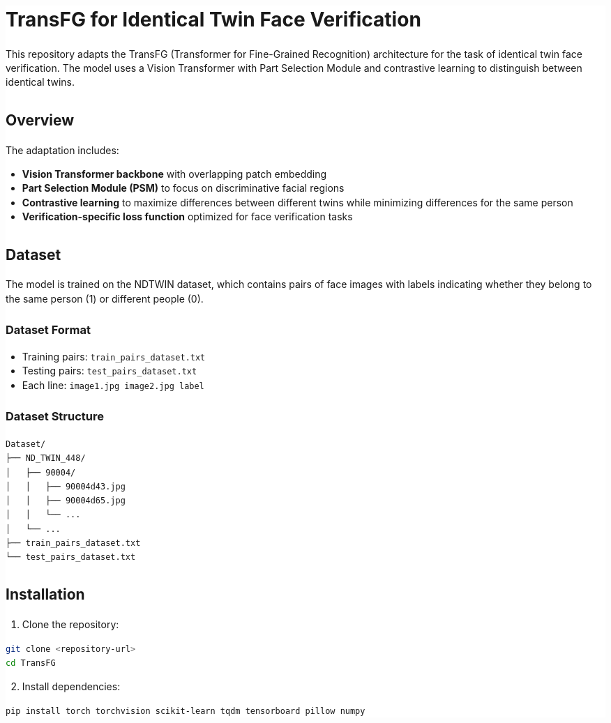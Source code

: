 # TransFG for Identical Twin Face Verification

This repository adapts the TransFG (Transformer for Fine-Grained Recognition) architecture for the task of identical twin face verification. The model uses a Vision Transformer with Part Selection Module and contrastive learning to distinguish between identical twins.

## Overview

The adaptation includes:
- **Vision Transformer backbone** with overlapping patch embedding
- **Part Selection Module (PSM)** to focus on discriminative facial regions
- **Contrastive learning** to maximize differences between different twins while minimizing differences for the same person
- **Verification-specific loss function** optimized for face verification tasks

## Dataset

The model is trained on the NDTWIN dataset, which contains pairs of face images with labels indicating whether they belong to the same person (1) or different people (0).

### Dataset Format
- Training pairs: `train_pairs_dataset.txt`
- Testing pairs: `test_pairs_dataset.txt`
- Each line: `image1.jpg image2.jpg label`

### Dataset Structure
```
Dataset/
├── ND_TWIN_448/
│   ├── 90004/
│   │   ├── 90004d43.jpg
│   │   ├── 90004d65.jpg
│   │   └── ...
│   └── ...
├── train_pairs_dataset.txt
└── test_pairs_dataset.txt
```

## Installation

1. Clone the repository:
```bash
git clone <repository-url>
cd TransFG
```

2. Install dependencies:
```bash
pip install torch torchvision scikit-learn tqdm tensorboard pillow numpy
```
